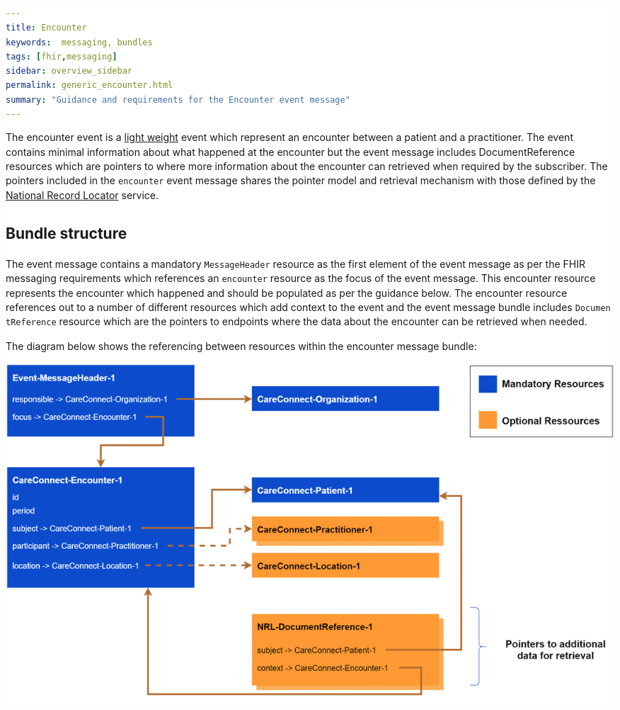 ```yaml
---
title: Encounter
keywords:  messaging, bundles
tags: [fhir,messaging]
sidebar: overview_sidebar
permalink: generic_encounter.html
summary: "Guidance and requirements for the Encounter event message"
---
```


The encounter event is a [light weight](overview_msg_architecture_event_content.html) event which represent an encounter between a patient and a practitioner. The event contains minimal information about what happened at the encounter but the event message includes DocumentReference resources which are pointers to where more information about the encounter can retrieved when required by the subscriber. The pointers included in the `encounter` event message shares the pointer model and retrieval mechanism with those defined by the [National Record Locator](https://developer.nhs.uk/apis/nrl/index.html) service.


## Bundle structure

The event message contains a mandatory `MessageHeader` resource as the first element of the event message as per the FHIR messaging requirements which references an `encounter` resource as the focus of the event message. This encounter resource represents the encounter which happened and should be populated as per the guidance below. The encounter resource references out to a number of different resources which add context to the event and the event message bundle includes `DocumentReference` resource which are the pointers to endpoints where the data about the encounter can be retrieved when needed.

The diagram below shows the referencing between resources within the encounter message bundle:

<div style="text-align:center; margin-bottom:20px" >
	<a href="images/messages/generic_encounter.png" target="_blank"><img src="images/messages/generic_encounter.png"></a>
</div>

